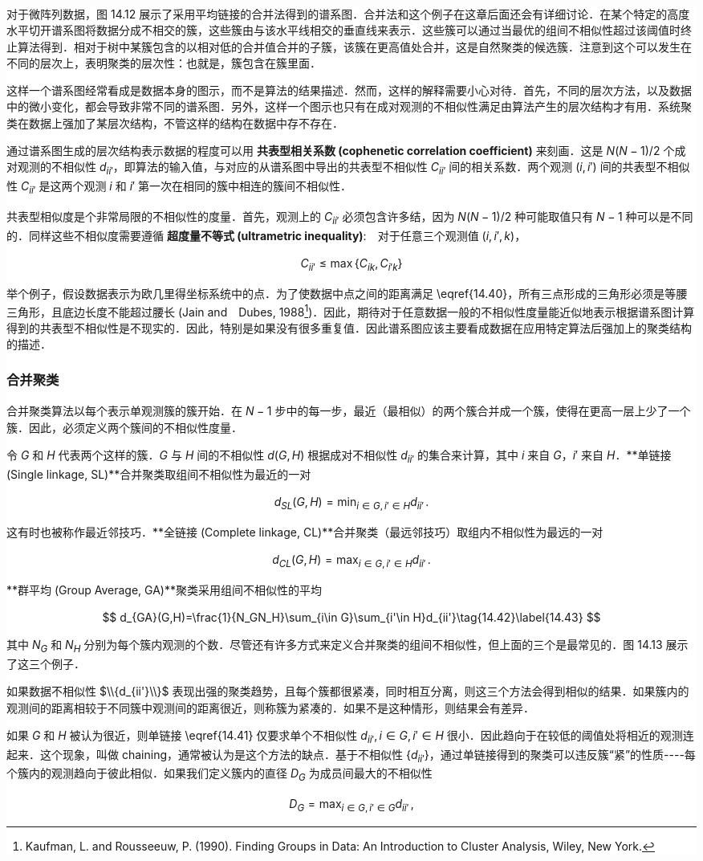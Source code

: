 对于微阵列数据，图 14.12 展示了采用平均链接的合并法得到的谱系图．合并法和这个例子在这章后面还会有详细讨论．在某个特定的高度水平切开谱系图将数据分成不相交的簇，这些簇由与该水平线相交的垂直线来表示．这些簇可以通过当最优的组间不相似性超过该阈值时终止算法得到．相对于树中某簇包含的以相对低的合并值合并的子簇，该簇在更高值处合并，这是自然聚类的候选簇．注意到这个可以发生在不同的层次上，表明聚类的层次性：也就是，簇包含在簇里面．

这样一个谱系图经常看成是数据本身的图示，而不是算法的结果描述．然而，这样的解释需要小心对待．首先，不同的层次方法，以及数据中的微小变化，都会导致非常不同的谱系图．另外，这样一个图示也只有在成对观测的不相似性满足由算法产生的层次结构才有用．系统聚类在数据上强加了某层次结构，不管这样的结构在数据中存不存在．

通过谱系图生成的层次结构表示数据的程度可以用 **共表型相关系数 (cophenetic correlation coefficient)** 来刻画．这是 $N(N-1)/2$ 个成对观测的不相似性 $d_{ii'}$，即算法的输入值，与对应的从谱系图中导出的共表型不相似性 $C_{ii'}$ 间的相关系数．两个观测 $(i,i')$ 间的共表型不相似性 $C_{ii'}$ 是这两个观测 $i$ 和 $i'$ 第一次在相同的簇中相连的簇间不相似性．

共表型相似度是个非常局限的不相似性的度量．首先，观测上的 $C_{ii'}$ 必须包含许多结，因为 $N(N-1)/2$ 种可能取值只有 $N-1$ 种可以是不同的．同样这些不相似度需要遵循 **超度量不等式 (ultrametric inequality)**:　对于任意三个观测值 $(i,i',k)$，

$$
C_{ii'} \le \max\{C_{ik},C_{i'k}\}\tag{14.40}\label{14.40}
$$

举个例子，假设数据表示为欧几里得坐标系统中的点．为了使数据中点之间的距离满足 \eqref{14.40}，所有三点形成的三角形必须是等腰三角形，且底边长度不能超过腰长 (Jain and　Dubes, 1988[^4])．因此，期待对于任意数据一般的不相似性度量能近似地表示根据谱系图计算得到的共表型不相似性是不现实的．因此，特别是如果没有很多重复值．因此谱系图应该主要看成数据在应用特定算法后强加上的聚类结构的描述．

### 合并聚类

合并聚类算法以每个表示单观测簇的簇开始．在 $N-1$ 步中的每一步，最近（最相似）的两个簇合并成一个簇，使得在更高一层上少了一个簇．因此，必须定义两个簇间的不相似性度量．

令 $G$ 和 $H$ 代表两个这样的簇．$G$ 与 $H$ 间的不相似性 $d(G,H)$ 根据成对不相似性 $d_{ii'}$ 的集合来计算，其中 $i$ 来自 $G$，$i'$ 来自 $H$．**单链接 (Single linkage, SL)**合并聚类取组间不相似性为最近的一对

$$
d_{SL}(G,H)=\min_{i\in G,i'\in H}d_{ii'}\,.\tag{14.41}\label{14.41}
$$

这有时也被称作最近邻技巧．**全链接 (Complete linkage, CL)**合并聚类（最远邻技巧）取组内不相似性为最远的一对

$$
d_{CL}(G,H)=\max_{i\in G,i'\in H}d_{ii'}\,.\tag{14.42}\label{14.42}
$$

**群平均 (Group Average, GA)**聚类采用组间不相似性的平均

$$
d_{GA}(G,H)=\frac{1}{N_GN_H}\sum_{i\in G}\sum_{i'\in H}d_{ii'}\tag{14.42}\label{14.43}
$$

其中 $N_G$ 和 $N_H$ 分别为每个簇内观测的个数．尽管还有许多方式来定义合并聚类的组间不相似性，但上面的三个是最常见的．图 14.13 展示了这三个例子．

如果数据不相似性 $\\{d_{ii'}\\}$ 表现出强的聚类趋势，且每个簇都很紧凑，同时相互分离，则这三个方法会得到相似的结果．如果簇内的观测间的距离相较于不同簇中观测间的距离很近，则称簇为紧凑的．如果不是这种情形，则结果会有差异．

如果 $G$ 和 $H$ 被认为很近，则单链接 \eqref{14.41} 仅要求单个不相似性 $d_{ii'}, i\in G, i'\in H$ 很小．因此趋向于在较低的阈值处将相近的观测连起来．这个现象，叫做 chaining，通常被认为是这个方法的缺点．基于不相似性 $\{d_{ii'}\}$，通过单链接得到的聚类可以违反簇“紧”的性质----每个簇内的观测趋向于彼此相似．如果我们定义簇内的直径 $D_G$ 为成员间最大的不相似性

$$
D_G=\max_{i\in G,i'\in G}d_{ii'}\,,\tag{14.44}\label{14.44}
$$


[^4]: Kaufman, L. and Rousseeuw, P. (1990). Finding Groups in Data: An Introduction to Cluster Analysis, Wiley, New York.
[^5]: Massart, D., Plastria, F. and Kaufman, L. (1983). Non-hierarchical clustering with MASLOC, The Journal of the Pattern Recognition Society 16: 507–516.
[^6]: Tibshirani, R., Walther, G. and Hastie, T. (2001b). Estimating the number of clusters in a dataset via the gap statistic, Journal of the Royal Statistical Society, Series B. 32(2): 411–423.
[^1]: Jain, A. and Dubes, R. (1988). Algorithms for Clustering Data, Prentice- Hall, Englewood Cliffs, N.J.
[^2]: Gersho, A. and Gray, R. (1992). Vector Quantization and Signal Compression, Kluwer Academic Publishers, Boston, MA.
[^3]: Hartigan, J. A. and Wong, M. A. (1979). [(Algorithm AS 136] A k-means clustering algorithm (AS R39: 81v30 p355-356), Applied Statistics 28: 100–108.
[^10]: Macnaughton Smith, P., Williams, W., Dale, M. and Mockett, L. (1965). Dissimilarity analysis: a new technique of hierarchical subdivision, Nature 202: 1034–1035.